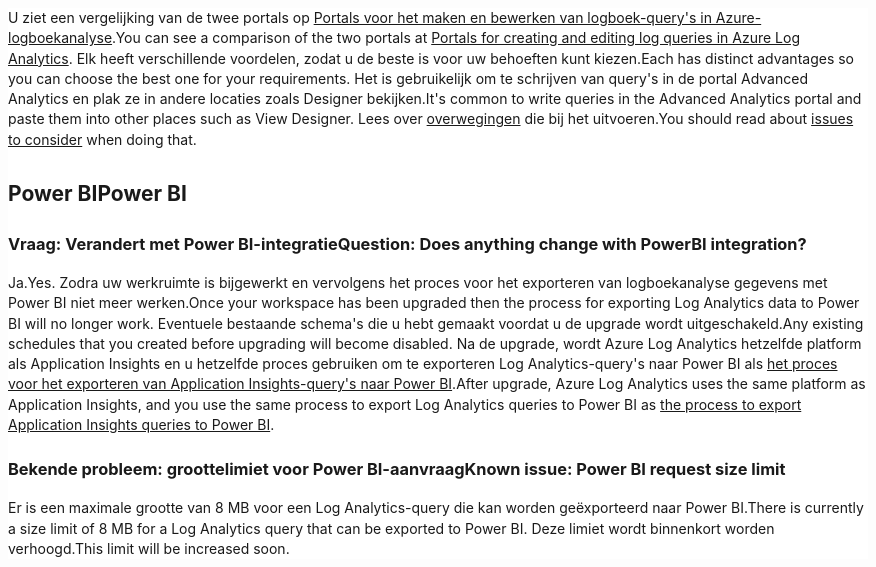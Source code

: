 <span data-ttu-id="dfe72-146">U ziet een vergelijking van de twee portals op [Portals voor het maken en bewerken van logboek-query's in Azure-logboekanalyse](log-analytics-log-search-portals.md).</span><span class="sxs-lookup"><span data-stu-id="dfe72-146">You can see a comparison of the two portals at [Portals for creating and editing log queries in Azure Log Analytics](log-analytics-log-search-portals.md).</span></span>  <span data-ttu-id="dfe72-147">Elk heeft verschillende voordelen, zodat u de beste is voor uw behoeften kunt kiezen.</span><span class="sxs-lookup"><span data-stu-id="dfe72-147">Each has distinct advantages so you can choose the best one for your requirements.</span></span>  <span data-ttu-id="dfe72-148">Het is gebruikelijk om te schrijven van query's in de portal Advanced Analytics en plak ze in andere locaties zoals Designer bekijken.</span><span class="sxs-lookup"><span data-stu-id="dfe72-148">It's common to write queries in the Advanced Analytics portal and paste them into other places such as View Designer.</span></span>  <span data-ttu-id="dfe72-149">Lees over [overwegingen](log-analytics-log-search-portals.md#advanced-analytics-portal) die bij het uitvoeren.</span><span class="sxs-lookup"><span data-stu-id="dfe72-149">You should read about [issues to consider](log-analytics-log-search-portals.md#advanced-analytics-portal) when doing that.</span></span>


## <a name="power-bi"></a><span data-ttu-id="dfe72-150">Power BI</span><span class="sxs-lookup"><span data-stu-id="dfe72-150">Power BI</span></span>

### <a name="question-does-anything-change-with-powerbi-integration"></a><span data-ttu-id="dfe72-151">Vraag: Verandert met Power BI-integratie</span><span class="sxs-lookup"><span data-stu-id="dfe72-151">Question: Does anything change with PowerBI integration?</span></span>
<span data-ttu-id="dfe72-152">Ja.</span><span class="sxs-lookup"><span data-stu-id="dfe72-152">Yes.</span></span>  <span data-ttu-id="dfe72-153">Zodra uw werkruimte is bijgewerkt en vervolgens het proces voor het exporteren van logboekanalyse gegevens met Power BI niet meer werken.</span><span class="sxs-lookup"><span data-stu-id="dfe72-153">Once your workspace has been upgraded then the process for exporting Log Analytics data to Power BI will no longer work.</span></span>  <span data-ttu-id="dfe72-154">Eventuele bestaande schema's die u hebt gemaakt voordat u de upgrade wordt uitgeschakeld.</span><span class="sxs-lookup"><span data-stu-id="dfe72-154">Any existing schedules that you created before upgrading will become disabled.</span></span>  <span data-ttu-id="dfe72-155">Na de upgrade, wordt Azure Log Analytics hetzelfde platform als Application Insights en u hetzelfde proces gebruiken om te exporteren Log Analytics-query's naar Power BI als [het proces voor het exporteren van Application Insights-query's naar Power BI](../application-insights/app-insights-export-power-bi.md#export-analytics-queries).</span><span class="sxs-lookup"><span data-stu-id="dfe72-155">After upgrade, Azure Log Analytics uses the same platform as Application Insights, and you use the same process to export Log Analytics queries to Power BI as [the process to export Application Insights queries to Power BI](../application-insights/app-insights-export-power-bi.md#export-analytics-queries).</span></span>

### <a name="known-issue-power-bi-request-size-limit"></a><span data-ttu-id="dfe72-156">Bekende probleem: groottelimiet voor Power BI-aanvraag</span><span class="sxs-lookup"><span data-stu-id="dfe72-156">Known issue: Power BI request size limit</span></span>
<span data-ttu-id="dfe72-157">Er is een maximale grootte van 8 MB voor een Log Analytics-query die kan worden geëxporteerd naar Power BI.</span><span class="sxs-lookup"><span data-stu-id="dfe72-157">There is currently a size limit of 8 MB for a Log Analytics query that can be exported to Power BI.</span></span>  <span data-ttu-id="dfe72-158">Deze limiet wordt binnenkort worden verhoogd.</span><span class="sxs-lookup"><span data-stu-id="dfe72-158">This limit will be increased soon.</span></span>
